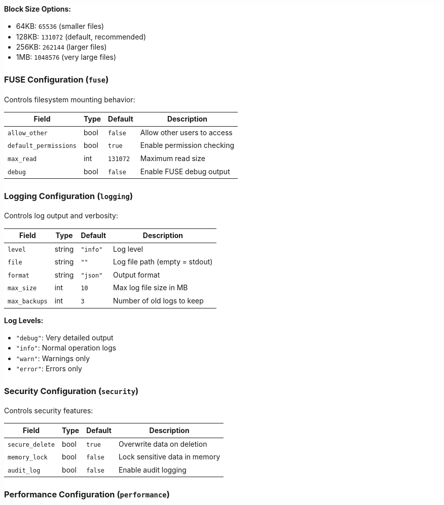 **Block Size Options:**
- 64KB: `65536` (smaller files)
- 128KB: `131072` (default, recommended)
- 256KB: `262144` (larger files)
- 1MB: `1048576` (very large files)

### FUSE Configuration (`fuse`)

Controls filesystem mounting behavior:

| Field | Type | Default | Description |
|-------|------|---------|-------------|
| `allow_other` | bool | `false` | Allow other users to access |
| `default_permissions` | bool | `true` | Enable permission checking |
| `max_read` | int | `131072` | Maximum read size |
| `debug` | bool | `false` | Enable FUSE debug output |

### Logging Configuration (`logging`)

Controls log output and verbosity:

| Field | Type | Default | Description |
|-------|------|---------|-------------|
| `level` | string | `"info"` | Log level |
| `file` | string | `""` | Log file path (empty = stdout) |
| `format` | string | `"json"` | Output format |
| `max_size` | int | `10` | Max log file size in MB |
| `max_backups` | int | `3` | Number of old logs to keep |

**Log Levels:**
- `"debug"`: Very detailed output
- `"info"`: Normal operation logs
- `"warn"`: Warnings only
- `"error"`: Errors only

### Security Configuration (`security`)

Controls security features:

| Field | Type | Default | Description |
|-------|------|---------|-------------|
| `secure_delete` | bool | `true` | Overwrite data on deletion |
| `memory_lock` | bool | `false` | Lock sensitive data in memory |
| `audit_log` | bool | `false` | Enable audit logging |

### Performance Configuration (`performance`)

